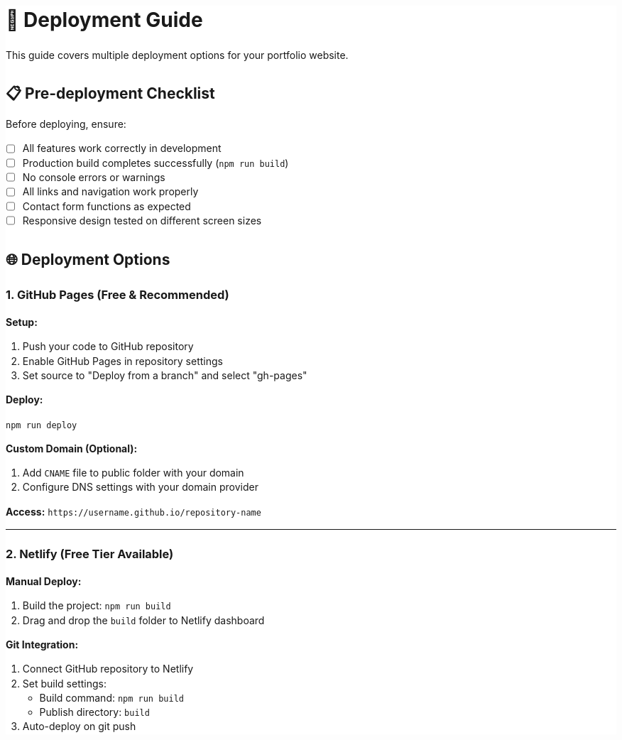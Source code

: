 # 🚀 Deployment Guide

This guide covers multiple deployment options for your portfolio website.

## 📋 Pre-deployment Checklist

Before deploying, ensure:

- [ ] All features work correctly in development
- [ ] Production build completes successfully (`npm run build`)
- [ ] No console errors or warnings
- [ ] All links and navigation work properly
- [ ] Contact form functions as expected
- [ ] Responsive design tested on different screen sizes

## 🌐 Deployment Options

### 1. GitHub Pages (Free & Recommended)

**Setup:**

1. Push your code to GitHub repository
2. Enable GitHub Pages in repository settings
3. Set source to "Deploy from a branch" and select "gh-pages"

**Deploy:**

```bash
npm run deploy
```

**Custom Domain (Optional):**

1. Add `CNAME` file to public folder with your domain
2. Configure DNS settings with your domain provider

**Access:** `https://username.github.io/repository-name`

---

### 2. Netlify (Free Tier Available)

**Manual Deploy:**

1. Build the project: `npm run build`
2. Drag and drop the `build` folder to Netlify dashboard

**Git Integration:**

1. Connect GitHub repository to Netlify
2. Set build settings:
   - Build command: `npm run build`
   - Publish directory: `build`
3. Auto-deploy on git push
